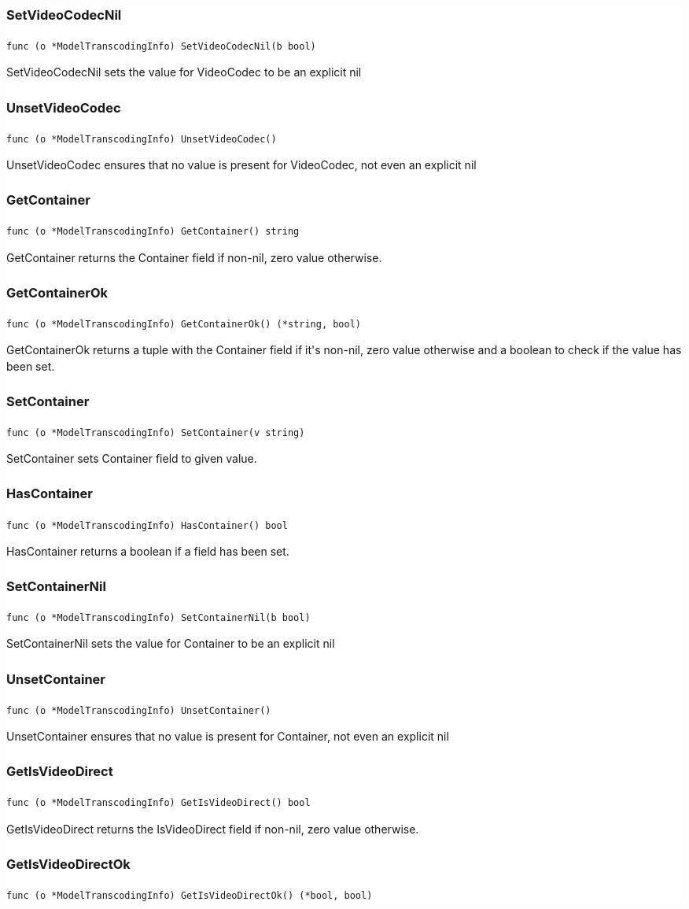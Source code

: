 ### SetVideoCodecNil

`func (o *ModelTranscodingInfo) SetVideoCodecNil(b bool)`

 SetVideoCodecNil sets the value for VideoCodec to be an explicit nil

### UnsetVideoCodec
`func (o *ModelTranscodingInfo) UnsetVideoCodec()`

UnsetVideoCodec ensures that no value is present for VideoCodec, not even an explicit nil
### GetContainer

`func (o *ModelTranscodingInfo) GetContainer() string`

GetContainer returns the Container field if non-nil, zero value otherwise.

### GetContainerOk

`func (o *ModelTranscodingInfo) GetContainerOk() (*string, bool)`

GetContainerOk returns a tuple with the Container field if it's non-nil, zero value otherwise
and a boolean to check if the value has been set.

### SetContainer

`func (o *ModelTranscodingInfo) SetContainer(v string)`

SetContainer sets Container field to given value.

### HasContainer

`func (o *ModelTranscodingInfo) HasContainer() bool`

HasContainer returns a boolean if a field has been set.

### SetContainerNil

`func (o *ModelTranscodingInfo) SetContainerNil(b bool)`

 SetContainerNil sets the value for Container to be an explicit nil

### UnsetContainer
`func (o *ModelTranscodingInfo) UnsetContainer()`

UnsetContainer ensures that no value is present for Container, not even an explicit nil
### GetIsVideoDirect

`func (o *ModelTranscodingInfo) GetIsVideoDirect() bool`

GetIsVideoDirect returns the IsVideoDirect field if non-nil, zero value otherwise.

### GetIsVideoDirectOk

`func (o *ModelTranscodingInfo) GetIsVideoDirectOk() (*bool, bool)`
